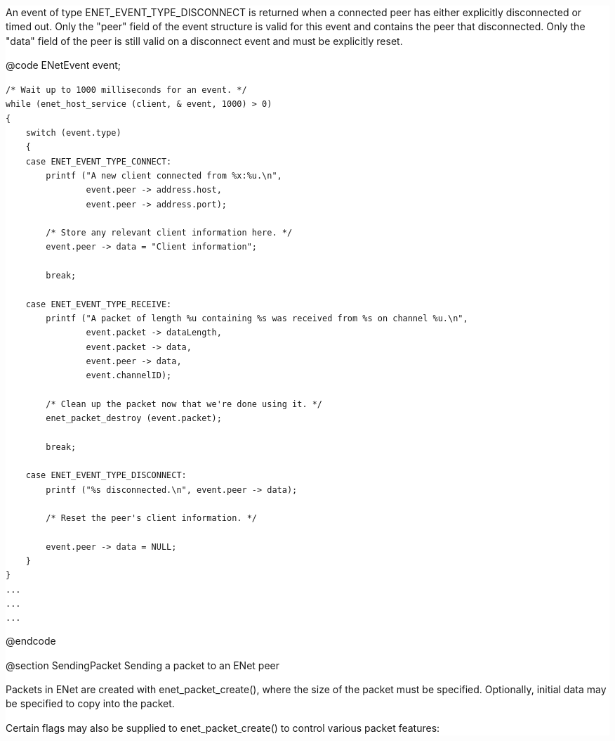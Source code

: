 An event of type ENET_EVENT_TYPE_DISCONNECT is returned when a connected peer
has either explicitly disconnected or timed out. Only the "peer" field of the
event structure is valid for this event and contains the peer that 
disconnected. Only the "data" field of the peer is still valid on a 
disconnect event and must be explicitly reset.

@code
    ENetEvent event;
    
    /* Wait up to 1000 milliseconds for an event. */
    while (enet_host_service (client, & event, 1000) > 0)
    {
        switch (event.type)
        {
        case ENET_EVENT_TYPE_CONNECT:
            printf ("A new client connected from %x:%u.\n", 
                    event.peer -> address.host,
                    event.peer -> address.port);

            /* Store any relevant client information here. */
            event.peer -> data = "Client information";

            break;

        case ENET_EVENT_TYPE_RECEIVE:
            printf ("A packet of length %u containing %s was received from %s on channel %u.\n",
                    event.packet -> dataLength,
                    event.packet -> data,
                    event.peer -> data,
                    event.channelID);

            /* Clean up the packet now that we're done using it. */
            enet_packet_destroy (event.packet);
            
            break;
           
        case ENET_EVENT_TYPE_DISCONNECT:
            printf ("%s disconnected.\n", event.peer -> data);

            /* Reset the peer's client information. */

            event.peer -> data = NULL;
        }
    }
    ...
    ...
    ...
@endcode

@section SendingPacket Sending a packet to an ENet peer            

Packets in ENet are created with enet_packet_create(), where the size
of the packet must be specified. Optionally, initial data may be
specified to copy into the packet.

Certain flags may also be supplied to enet_packet_create() to control
various packet features:
